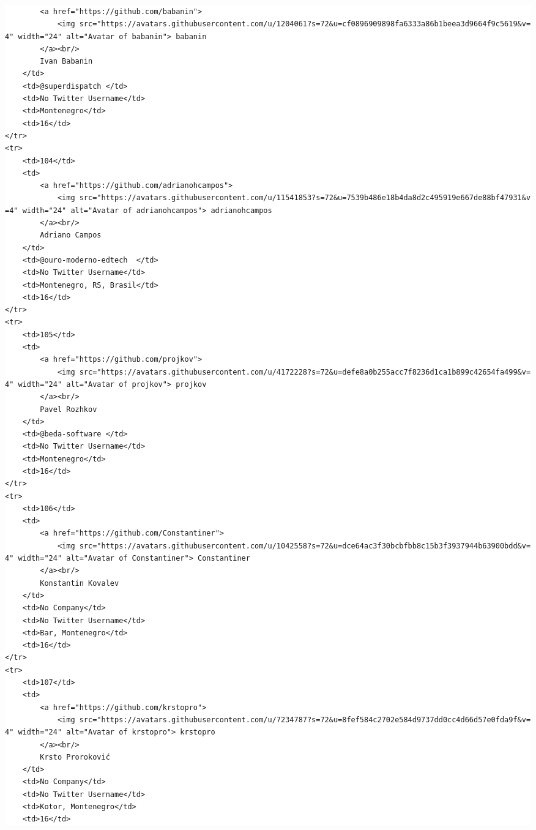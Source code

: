 			<a href="https://github.com/babanin">
				<img src="https://avatars.githubusercontent.com/u/1204061?s=72&u=cf0896909898fa6333a86b1beea3d9664f9c5619&v=4" width="24" alt="Avatar of babanin"> babanin
			</a><br/>
			Ivan Babanin
		</td>
		<td>@superdispatch </td>
		<td>No Twitter Username</td>
		<td>Montenegro</td>
		<td>16</td>
	</tr>
	<tr>
		<td>104</td>
		<td>
			<a href="https://github.com/adrianohcampos">
				<img src="https://avatars.githubusercontent.com/u/11541853?s=72&u=7539b486e18b4da8d2c495919e667de88bf47931&v=4" width="24" alt="Avatar of adrianohcampos"> adrianohcampos
			</a><br/>
			Adriano Campos
		</td>
		<td>@ouro-moderno-edtech  </td>
		<td>No Twitter Username</td>
		<td>Montenegro, RS, Brasil</td>
		<td>16</td>
	</tr>
	<tr>
		<td>105</td>
		<td>
			<a href="https://github.com/projkov">
				<img src="https://avatars.githubusercontent.com/u/4172228?s=72&u=defe8a0b255acc7f8236d1ca1b899c42654fa499&v=4" width="24" alt="Avatar of projkov"> projkov
			</a><br/>
			Pavel Rozhkov
		</td>
		<td>@beda-software </td>
		<td>No Twitter Username</td>
		<td>Montenegro</td>
		<td>16</td>
	</tr>
	<tr>
		<td>106</td>
		<td>
			<a href="https://github.com/Constantiner">
				<img src="https://avatars.githubusercontent.com/u/1042558?s=72&u=dce64ac3f30bcbfbb8c15b3f3937944b63900bdd&v=4" width="24" alt="Avatar of Constantiner"> Constantiner
			</a><br/>
			Konstantin Kovalev
		</td>
		<td>No Company</td>
		<td>No Twitter Username</td>
		<td>Bar, Montenegro</td>
		<td>16</td>
	</tr>
	<tr>
		<td>107</td>
		<td>
			<a href="https://github.com/krstopro">
				<img src="https://avatars.githubusercontent.com/u/7234787?s=72&u=8fef584c2702e584d9737dd0cc4d66d57e0fda9f&v=4" width="24" alt="Avatar of krstopro"> krstopro
			</a><br/>
			Krsto Proroković
		</td>
		<td>No Company</td>
		<td>No Twitter Username</td>
		<td>Kotor, Montenegro</td>
		<td>16</td>
